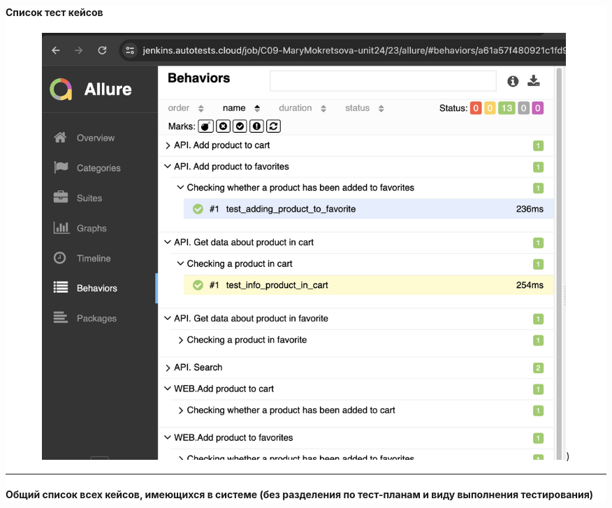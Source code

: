 
#### Список тест кейсов
<p align="center">
<img src="/media/screenshots/img5.png" alt="Allure Report" width="750">)
</p>

----

#### Общий список всех кейсов, имеющихся в системе (без разделения по тест-планам и виду выполнения тестирования)
<p align="center">